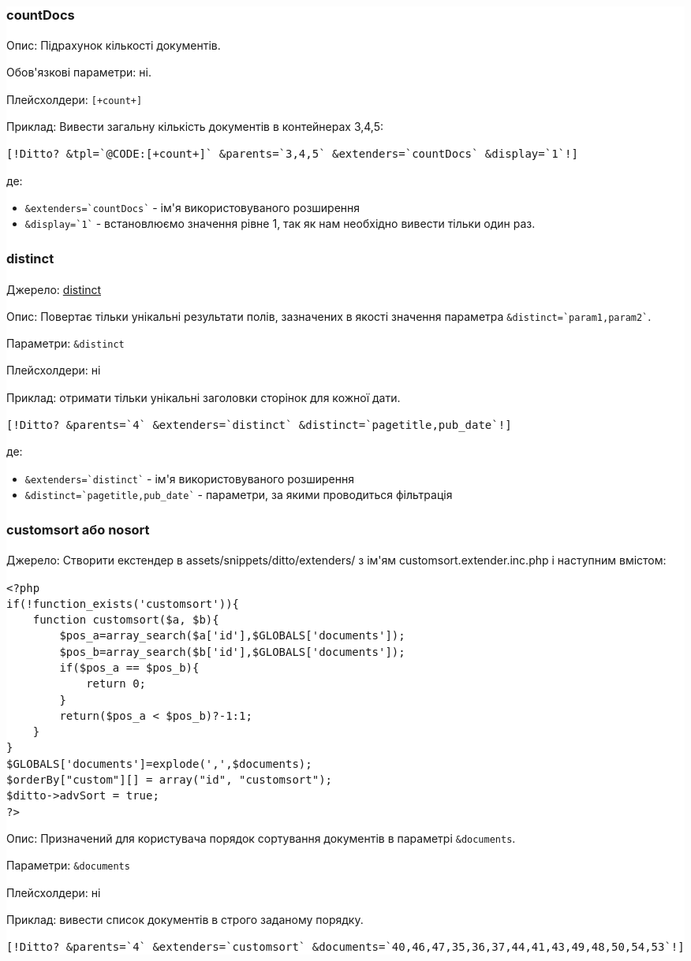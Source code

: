 <h3 class="sub-header text-bold"><a id="950"></a>countDocs</h3>
<div class="well bordered-left bordered-blue">
<p><span class="text-bold">Опис:</span> Підрахунок кількості документів.</p>
<p><span class="text-bold">Обов'язкові параметри:</span> ні.</p>
<p><span class="text-bold">Плейсхолдери:</span> <code>[+count+]</code></p>
<p><span class="text-bold">Приклад:</span> Вивести загальну кількість документів в контейнерах 3,4,5:</p>
<pre class="brush: html;">[!Ditto? &tpl=`@CODE:[+count+]` &parents=`3,4,5` &extenders=`countDocs` &display=`1`!]</pre>
<p>де:</p>
<ul>
<li><code>&extenders=`countDocs`</code> - ім'я використовуваного розширення</li>
<li><code>&display=`1`</code> - встановлюємо значення рівне 1, так як нам необхідно вивести тільки один раз.</li>
</ul>
</div>

<h3 class="sub-header text-bold"><a id="951"></a>distinct</h3>
<div class="well bordered-left bordered-blue">
<p><span class="text-bold">Джерело:</span> <a rel="nofollow" href="http://modx.com/extras/package/distinctdittoextender" target="_blank">distinct</a></p>
<p><span class="text-bold">Опис:</span> Повертає тільки унікальні результати полів, зазначених в якості значення параметра <code>&distinct=`param1,param2`</code>.</p>
<p><span class="text-bold">Параметри:</span> <code>&distinct</code></p>
<p><span class="text-bold">Плейсхолдери:</span> ні</p>
<p><span class="text-bold">Приклад:</span> отримати тільки унікальні заголовки сторінок для кожної дати.</p>
<pre class="brush: html;">[!Ditto? &parents=`4` &extenders=`distinct` &distinct=`pagetitle,pub_date`!]</pre>
<p>де:</p>
<ul>
<li><code>&extenders=`distinct`</code> - ім'я використовуваного розширення</li>
<li><code>&distinct=`pagetitle,pub_date`</code> - параметри, за якими проводиться фільтрація</li>
</ul>
</div>

<h3 class="sub-header text-bold"><a id="1142"></a>customsort або nosort</h3>
<div class="well bordered-left bordered-blue">
<p><span class="text-bold">Джерело:</span> Створити екстендер в <span class="text-bold">assets/snippets/ditto/extenders/</span> з ім'ям customsort.extender.inc.php і наступним вмістом:</p>
<pre class="brush: php;">
&lt;?php
if(!function_exists('customsort')){
	function customsort($a, $b){
		$pos_a=array_search($a['id'],$GLOBALS['documents']);
		$pos_b=array_search($b['id'],$GLOBALS['documents']);
		if($pos_a == $pos_b){
			return 0;
		}
		return($pos_a < $pos_b)?-1:1;
	}
}
$GLOBALS['documents']=explode(',',$documents);
$orderBy["custom"][] = array("id", "customsort");
$ditto->advSort = true;
?&gt;
</pre>
<p><span class="text-bold">Опис:</span> Призначений для користувача порядок сортування документів в параметрі <code>&documents</code>.</p>
<p><span class="text-bold">Параметри:</span> <code>&documents</code></p>
<p><span class="text-bold">Плейсхолдери:</span> ні</p>
<p><span class="text-bold">Приклад:</span> вивести список документів в строго заданому порядку.</p>
<pre class="brush: html;">[!Ditto? &parents=`4` &extenders=`customsort` &documents=`40,46,47,35,36,37,44,41,43,49,48,50,54,53`!]</pre>